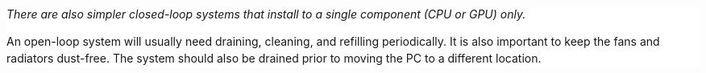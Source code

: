 *There are also simpler closed-loop systems that install to a single component (CPU or GPU) only.*

An open-loop system will usually need draining, cleaning, and refilling periodically. It is also important to keep the fans and radiators dust-free. The system should also be drained prior to moving the PC to a different location.